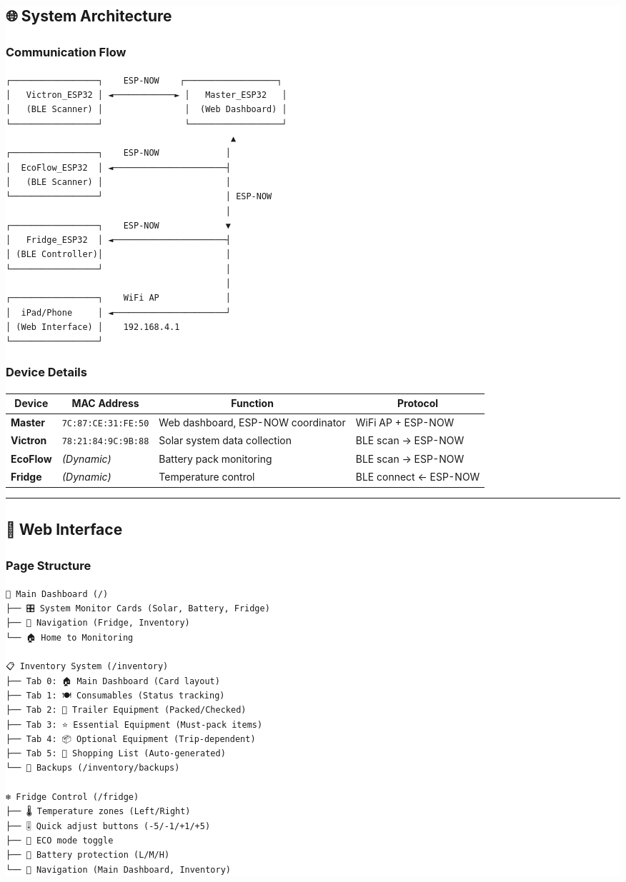 
## 🌐 System Architecture

### **Communication Flow**
```
┌─────────────────┐    ESP-NOW    ┌──────────────────┐
│   Victron_ESP32 │ ◄────────────► │   Master_ESP32   │
│   (BLE Scanner) │                │  (Web Dashboard) │
└─────────────────┘                └──────────────────┘
                                            ▲
┌─────────────────┐    ESP-NOW             │
│  EcoFlow_ESP32  │ ◄──────────────────────┤
│   (BLE Scanner) │                        │
└─────────────────┘                        │ ESP-NOW
                                           │
┌─────────────────┐    ESP-NOW             ▼
│   Fridge_ESP32  │ ◄──────────────────────┤
│ (BLE Controller)│                        │
└─────────────────┘                        │
                                           │
┌─────────────────┐    WiFi AP             │
│  iPad/Phone     │ ◄──────────────────────┘
│ (Web Interface) │    192.168.4.1
└─────────────────┘
```

### **Device Details**
| Device | MAC Address | Function | Protocol |
|--------|-------------|----------|----------|
| **Master** | `7C:87:CE:31:FE:50` | Web dashboard, ESP-NOW coordinator | WiFi AP + ESP-NOW |
| **Victron** | `78:21:84:9C:9B:88` | Solar system data collection | BLE scan → ESP-NOW |
| **EcoFlow** | *(Dynamic)* | Battery pack monitoring | BLE scan → ESP-NOW |
| **Fridge** | *(Dynamic)* | Temperature control | BLE connect ← ESP-NOW |

---

## 🎨 Web Interface

### **Page Structure**
```
📱 Main Dashboard (/)
├── 🎛️ System Monitor Cards (Solar, Battery, Fridge)
├── 🧭 Navigation (Fridge, Inventory)
└── 🏠 Home to Monitoring

📋 Inventory System (/inventory)
├── Tab 0: 🏠 Main Dashboard (Card layout)
├── Tab 1: 🍽️ Consumables (Status tracking)
├── Tab 2: 🚚 Trailer Equipment (Packed/Checked)
├── Tab 3: ⭐ Essential Equipment (Must-pack items)
├── Tab 4: 📦 Optional Equipment (Trip-dependent)
├── Tab 5: 🛒 Shopping List (Auto-generated)
└── 💾 Backups (/inventory/backups)

❄️ Fridge Control (/fridge)
├── 🌡️ Temperature zones (Left/Right)
├── 🎚️ Quick adjust buttons (-5/-1/+1/+5)
├── 🍃 ECO mode toggle
├── 🔋 Battery protection (L/M/H)
└── 🧭 Navigation (Main Dashboard, Inventory)
```